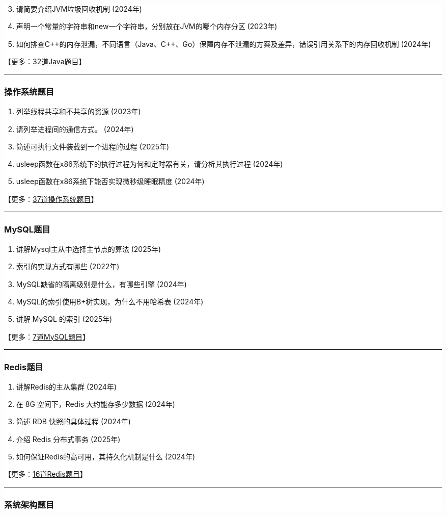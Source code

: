 3. 请简要介绍JVM垃圾回收机制 (2024年) 

4. 声明一个常量的字符串和new一个字符串，分别放在JVM的哪个内存分区 (2023年) 

5. 如何排查C++的内存泄漏，不同语言（Java、C++、Go）保障内存不泄漏的方案及差异，错误引用关系下的内存回收机制 (2024年) 

【更多：[32道Java题目](https://www.bagujing.com/companies)】


---

### 操作系统题目

1. 列举线程共享和不共享的资源 (2023年) 

2. 请列举进程间的通信方式。 (2024年) 

3. 简述可执行文件装载到一个进程的过程 (2025年) 

4. usleep函数在x86系统下的执行过程为何和定时器有关，请分析其执行过程 (2024年) 

5. usleep函数在x86系统下能否实现微秒级睡眠精度 (2024年) 

【更多：[37道操作系统题目](https://www.bagujing.com/companies)】


---

### MySQL题目

1. 讲解Mysql主从中选择主节点的算法 (2025年) 

2. 索引的实现方式有哪些 (2022年) 

3. MySQL缺省的隔离级别是什么，有哪些引擎 (2024年) 

4. MySQL的索引使用B+树实现，为什么不用哈希表 (2024年) 

5. 讲解 MySQL 的索引 (2025年) 

【更多：[7道MySQL题目](https://www.bagujing.com/companies)】


---

### Redis题目

1. 讲解Redis的主从集群 (2024年) 

2. 在 8G 空间下，Redis 大约能存多少数据 (2024年) 

3. 简述 RDB 快照的具体过程 (2024年) 

4. 介绍 Redis 分布式事务 (2025年) 

5. 如何保证Redis的高可用，其持久化机制是什么 (2024年) 

【更多：[16道Redis题目](https://www.bagujing.com/companies)】


---

### 系统架构题目
